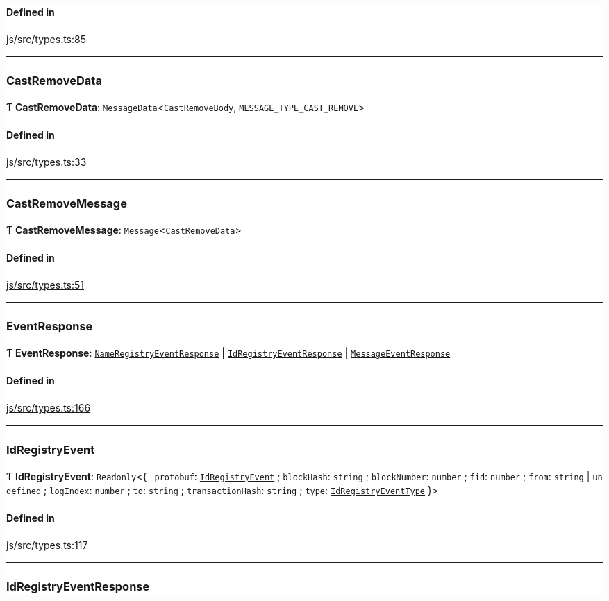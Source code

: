 #### Defined in

[js/src/types.ts:85](https://github.com/vinliao/hubble/blob/4dc86a3/packages/js/src/types.ts#L85)

___

### CastRemoveData

Ƭ **CastRemoveData**: [`MessageData`](types.md#messagedata)<[`CastRemoveBody`](types.md#castremovebody), [`MESSAGE_TYPE_CAST_REMOVE`](../enums/protobufs.MessageType.md#message_type_cast_remove)\>

#### Defined in

[js/src/types.ts:33](https://github.com/vinliao/hubble/blob/4dc86a3/packages/js/src/types.ts#L33)

___

### CastRemoveMessage

Ƭ **CastRemoveMessage**: [`Message`](types.md#message)<[`CastRemoveData`](types.md#castremovedata)\>

#### Defined in

[js/src/types.ts:51](https://github.com/vinliao/hubble/blob/4dc86a3/packages/js/src/types.ts#L51)

___

### EventResponse

Ƭ **EventResponse**: [`NameRegistryEventResponse`](types.md#nameregistryeventresponse) \| [`IdRegistryEventResponse`](types.md#idregistryeventresponse) \| [`MessageEventResponse`](types.md#messageeventresponse)

#### Defined in

[js/src/types.ts:166](https://github.com/vinliao/hubble/blob/4dc86a3/packages/js/src/types.ts#L166)

___

### IdRegistryEvent

Ƭ **IdRegistryEvent**: `Readonly`<{ `_protobuf`: [`IdRegistryEvent`](protobufs.md#idregistryevent) ; `blockHash`: `string` ; `blockNumber`: `number` ; `fid`: `number` ; `from`: `string` \| `undefined` ; `logIndex`: `number` ; `to`: `string` ; `transactionHash`: `string` ; `type`: [`IdRegistryEventType`](../enums/protobufs.IdRegistryEventType.md)  }\>

#### Defined in

[js/src/types.ts:117](https://github.com/vinliao/hubble/blob/4dc86a3/packages/js/src/types.ts#L117)

___

### IdRegistryEventResponse
